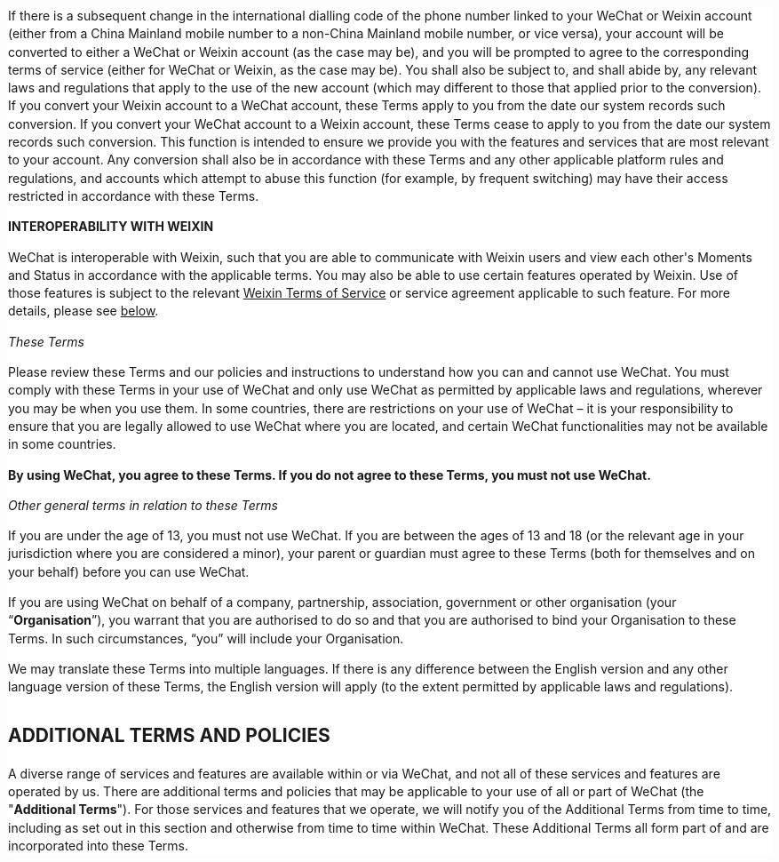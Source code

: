 If there is a subsequent change in the international dialling code of the phone number linked to your WeChat or Weixin account (either from a China Mainland mobile number to a non-China Mainland mobile number, or vice versa), your account will be converted to either a WeChat or Weixin account (as the case may be), and you will be prompted to agree to the corresponding terms of service (either for WeChat or Weixin, as the case may be). You shall also be subject to, and shall abide by, any relevant laws and regulations that apply to the use of the new account (which may different to those that applied prior to the conversion). If you convert your Weixin account to a WeChat account, these Terms apply to you from the date our system records such conversion. If you convert your WeChat account to a Weixin account, these Terms cease to apply to you from the date our system records such conversion. This function is intended to ensure we provide you with the features and services that are most relevant to your account. Any conversion shall also be in accordance with these Terms and any other applicable platform rules and regulations, and accounts which attempt to abuse this function (for example, by frequent switching) may have their access restricted in accordance with these Terms.

**INTEROPERABILITY WITH WEIXIN**

WeChat is interoperable with Weixin, such that you are able to communicate with Weixin users and view each other's Moments and Status in accordance with the applicable terms. You may also be able to use certain features operated by Weixin. Use of those features is subject to the relevant [Weixin Terms of Service](https://weixin.qq.com/cgi-bin/readtemplate?lang=en_US&t=weixin_agreement&s=default&cc=CN) or service agreement applicable to such feature. For more details, please see [below](#Interoperability_with_Weixin).

_These Terms_

Please review these Terms and our policies and instructions to understand how you can and cannot use WeChat. You must comply with these Terms in your use of WeChat and only use WeChat as permitted by applicable laws and regulations, wherever you may be when you use them. In some countries, there are restrictions on your use of WeChat – it is your responsibility to ensure that you are legally allowed to use WeChat where you are located, and certain WeChat functionalities may not be available in some countries.

**By using WeChat, you agree to these Terms. If you do not agree to these Terms, you must not use WeChat.**

_Other general terms in relation to these Terms_

If you are under the age of 13, you must not use WeChat. If you are between the ages of 13 and 18 (or the relevant age in your jurisdiction where you are considered a minor), your parent or guardian must agree to these Terms (both for themselves and on your behalf) before you can use WeChat.

If you are using WeChat on behalf of a company, partnership, association, government or other organisation (your “**Organisation**”), you warrant that you are authorised to do so and that you are authorised to bind your Organisation to these Terms. In such circumstances, “you” will include your Organisation.

We may translate these Terms into multiple languages. If there is any difference between the English version and any other language version of these Terms, the English version will apply (to the extent permitted by applicable laws and regulations).

ADDITIONAL TERMS AND POLICIES
-----------------------------

A diverse range of services and features are available within or via WeChat, and not all of these services and features are operated by us. There are additional terms and policies that may be applicable to your use of all or part of WeChat (the "**Additional Terms**"). For those services and features that we operate, we will notify you of the Additional Terms from time to time, including as set out in this section and otherwise from time to time within WeChat. These Additional Terms all form part of and are incorporated into these Terms.
